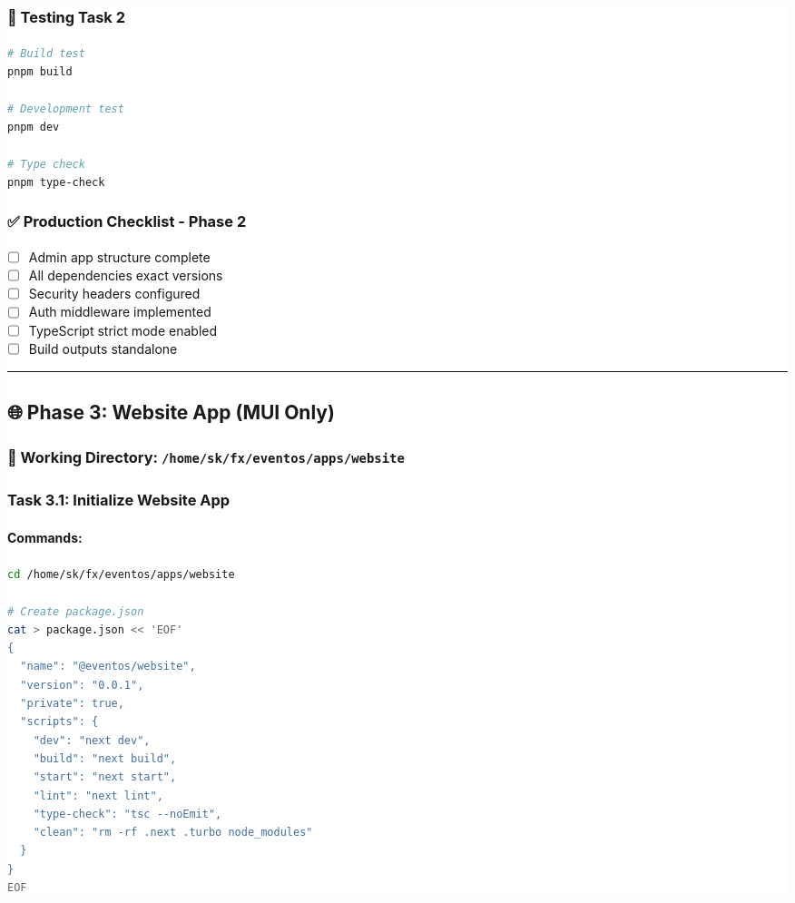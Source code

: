 ### 🧪 Testing Task 2
```bash
# Build test
pnpm build

# Development test
pnpm dev

# Type check
pnpm type-check
```

### ✅ Production Checklist - Phase 2
- [ ] Admin app structure complete
- [ ] All dependencies exact versions
- [ ] Security headers configured
- [ ] Auth middleware implemented
- [ ] TypeScript strict mode enabled
- [ ] Build outputs standalone

---

## 🌐 Phase 3: Website App (MUI Only)

### 📍 Working Directory: `/home/sk/fx/eventos/apps/website`

### Task 3.1: Initialize Website App

#### Commands:
```bash
cd /home/sk/fx/eventos/apps/website

# Create package.json
cat > package.json << 'EOF'
{
  "name": "@eventos/website",
  "version": "0.0.1",
  "private": true,
  "scripts": {
    "dev": "next dev",
    "build": "next build",
    "start": "next start",
    "lint": "next lint",
    "type-check": "tsc --noEmit",
    "clean": "rm -rf .next .turbo node_modules"
  }
}
EOF
```
